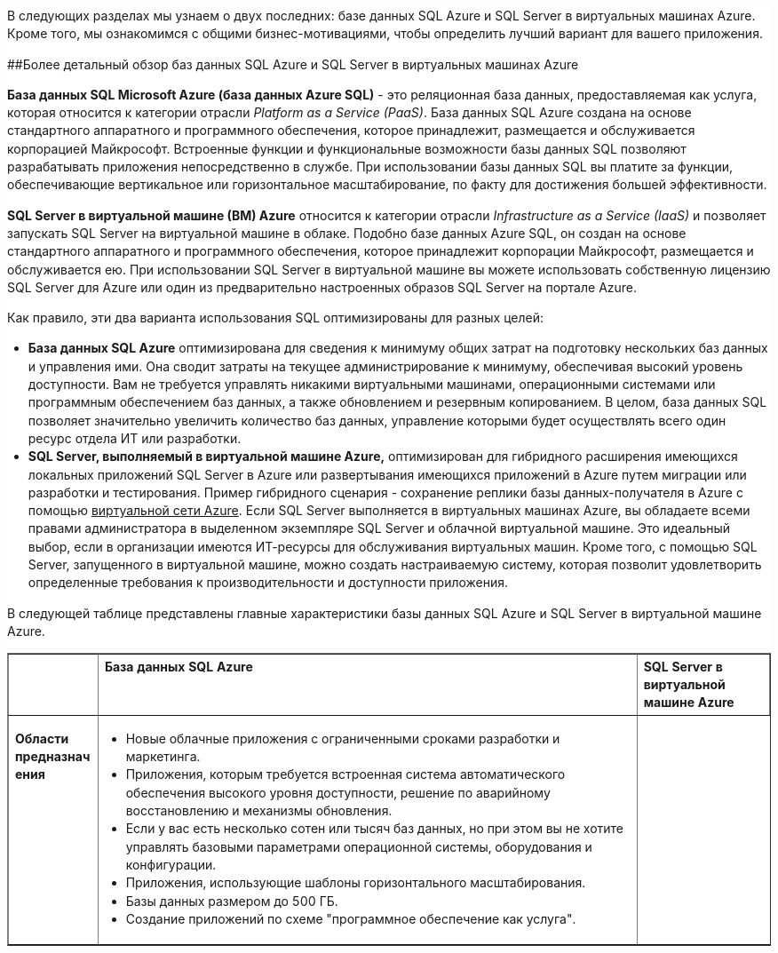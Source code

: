 В следующих разделах мы узнаем о двух последних: базе данных SQL Azure и SQL Server в виртуальных машинах Azure. Кроме того, мы ознакомимся с общими бизнес-мотивациями, чтобы определить лучший вариант для вашего приложения.

##<a name="close"></a>Более детальный обзор баз данных SQL Azure и SQL Server в виртуальных машинах Azure

**База данных SQL Microsoft Azure (база данных Azure SQL)** - это реляционная база данных, предоставляемая как услуга, которая относится к категории отрасли *Platform as a Service (PaaS)*. База данных SQL Azure создана на основе стандартного аппаратного и программного обеспечения, которое принадлежит, размещается и обслуживается корпорацией Майкрософт. Встроенные функции и функциональные возможности базы данных SQL позволяют разрабатывать приложения непосредственно в службе. При использовании базы данных SQL вы платите за функции, обеспечивающие вертикальное или горизонтальное масштабирование, по факту для достижения большей эффективности.

**SQL Server в виртуальной машине (ВМ) Azure** относится к категории отрасли *Infrastructure as a Service (IaaS)* и позволяет запускать SQL Server на виртуальной машине в облаке. Подобно базе данных Azure SQL, он создан на основе стандартного аппаратного и программного обеспечения, которое принадлежит корпорации Майкрософт, размещается и обслуживается ею. При использовании SQL Server в виртуальной машине вы можете использовать собственную лицензию SQL Server для Azure или один из предварительно настроенных образов SQL Server на портале Azure.

Как правило, эти два варианта использования SQL оптимизированы для разных целей:

- **База данных SQL Azure** оптимизирована для сведения к минимуму общих затрат на подготовку нескольких баз данных и управления ими. Она сводит затраты на текущее администрирование к минимуму, обеспечивая высокий уровень доступности. Вам не требуется управлять никакими виртуальными машинами, операционными системами или программным обеспечением баз данных, а также обновлением и резервным копированием. В целом, база данных SQL позволяет значительно увеличить количество баз данных, управление которыми будет осуществлять всего один ресурс отдела ИТ или разработки.
- **SQL Server, выполняемый в виртуальной машине Azure,** оптимизирован для гибридного расширения имеющихся локальных приложений SQL Server в Azure или развертывания имеющихся приложений в Azure путем миграции или разработки и тестирования. Пример гибридного сценария - сохранение реплики базы данных-получателя в Azure с помощью [виртуальной сети Azure](http://msdn.microsoft.com/library/azure/jj156007.aspx). Если SQL Server выполняется в виртуальных машинах Azure, вы обладаете всеми правами администратора в выделенном экземпляре SQL Server и облачной виртуальной машине. Это идеальный выбор, если в организации имеются ИТ-ресурсы для обслуживания виртуальных машин. Кроме того, с помощью SQL Server, запущенного в виртуальной машине, можно создать настраиваемую систему, которая позволит удовлетворить определенные требования к производительности и доступности приложения.

В следующей таблице представлены главные характеристики базы данных SQL Azure и SQL Server в виртуальной машине Azure.

<table cellspacing="0" border="1">
<tr>
   <th align="left" valign="middle"></th>
   <th align="left" valign="middle">База данных SQL Azure</th>
   <th align="left" valign="middle">SQL Server в виртуальной машине Azure</th>
   
</tr>
<tr>
   <td valign="middle"><p><b>Области предназначения</b></p></td>
   <td valign="middle">
          <ul>
          <li type=round>Новые облачные приложения с ограниченными сроками разработки и маркетинга. 
          <li type=round>Приложения, которым требуется встроенная система автоматического обеспечения высокого уровня доступности, решение по аварийному восстановлению и механизмы обновления.
          <li type=round>Если у вас есть несколько сотен или тысяч баз данных, но при этом вы не хотите управлять базовыми параметрами операционной системы, оборудования и конфигурации. 
         <li type=round>Приложения, использующие шаблоны горизонтального масштабирования.
         <li type=round>Базы данных размером до 500 ГБ.
         <li type=round>Создание приложений по схеме "программное обеспечение как услуга".
         